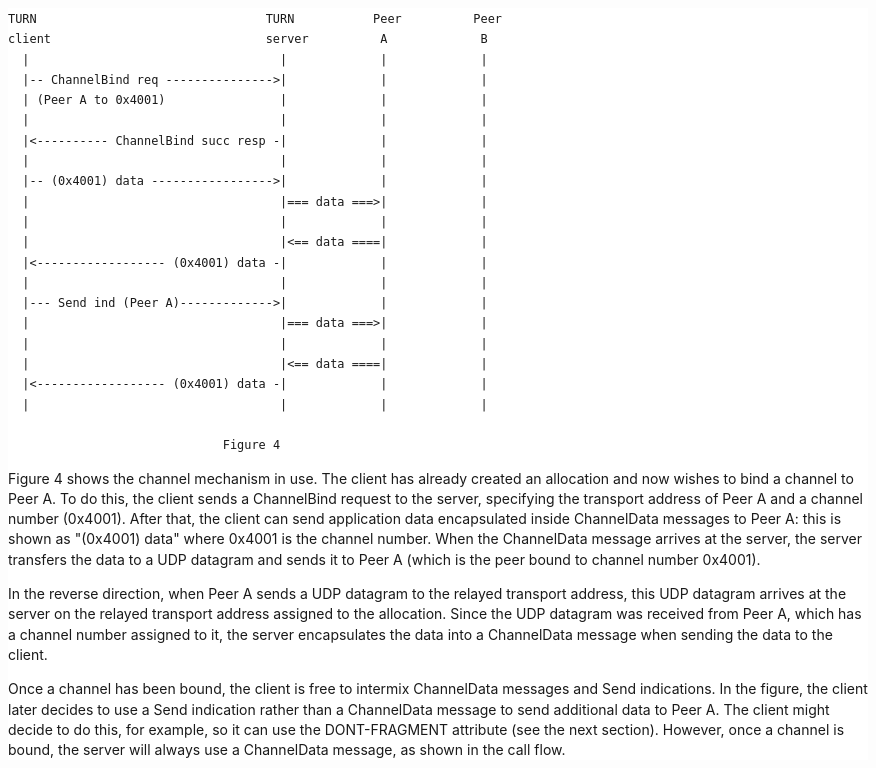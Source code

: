     TURN                                TURN           Peer          Peer
    client                              server          A             B
      |                                   |             |             |
      |-- ChannelBind req --------------->|             |             |
      | (Peer A to 0x4001)                |             |             |
      |                                   |             |             |
      |<---------- ChannelBind succ resp -|             |             |
      |                                   |             |             |
      |-- (0x4001) data ----------------->|             |             |
      |                                   |=== data ===>|             |
      |                                   |             |             |
      |                                   |<== data ====|             |
      |<------------------ (0x4001) data -|             |             |
      |                                   |             |             |
      |--- Send ind (Peer A)------------->|             |             |
      |                                   |=== data ===>|             |
      |                                   |             |             |
      |                                   |<== data ====|             |
      |<------------------ (0x4001) data -|             |             |
      |                                   |             |             |

                                  Figure 4

   Figure 4 shows the channel mechanism in use.  The client has already
   created an allocation and now wishes to bind a channel to Peer A.  To
   do this, the client sends a ChannelBind request to the server,
   specifying the transport address of Peer A and a channel number
   (0x4001).  After that, the client can send application data
   encapsulated inside ChannelData messages to Peer A: this is shown as
   "(0x4001) data" where 0x4001 is the channel number.  When the
   ChannelData message arrives at the server, the server transfers the
   data to a UDP datagram and sends it to Peer A (which is the peer
   bound to channel number 0x4001).

   In the reverse direction, when Peer A sends a UDP datagram to the
   relayed transport address, this UDP datagram arrives at the server on
   the relayed transport address assigned to the allocation.  Since the
   UDP datagram was received from Peer A, which has a channel number
   assigned to it, the server encapsulates the data into a ChannelData
   message when sending the data to the client.

   Once a channel has been bound, the client is free to intermix
   ChannelData messages and Send indications.  In the figure, the client
   later decides to use a Send indication rather than a ChannelData
   message to send additional data to Peer A.  The client might decide
   to do this, for example, so it can use the DONT-FRAGMENT attribute
   (see the next section).  However, once a channel is bound, the server
   will always use a ChannelData message, as shown in the call flow.
